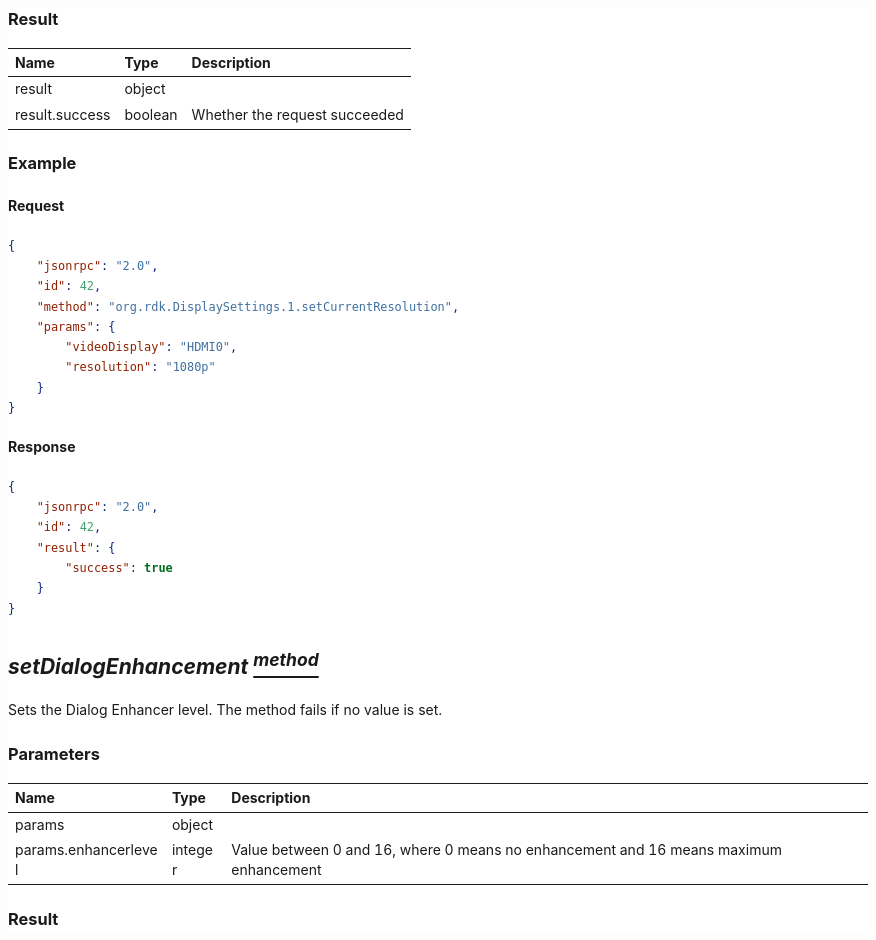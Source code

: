 ### Result

| Name | Type | Description |
| :-------- | :-------- | :-------- |
| result | object |  |
| result.success | boolean | Whether the request succeeded |

### Example

#### Request

```json
{
    "jsonrpc": "2.0",
    "id": 42,
    "method": "org.rdk.DisplaySettings.1.setCurrentResolution",
    "params": {
        "videoDisplay": "HDMI0",
        "resolution": "1080p"
    }
}
```

#### Response

```json
{
    "jsonrpc": "2.0",
    "id": 42,
    "result": {
        "success": true
    }
}
```

<a name="method.setDialogEnhancement"></a>
## *setDialogEnhancement [<sup>method</sup>](#head.Methods)*

Sets the Dialog Enhancer level. The method fails if no value is set.

### Parameters

| Name | Type | Description |
| :-------- | :-------- | :-------- |
| params | object |  |
| params.enhancerlevel | integer | Value between 0 and 16, where 0 means no enhancement and 16 means maximum enhancement |

### Result
